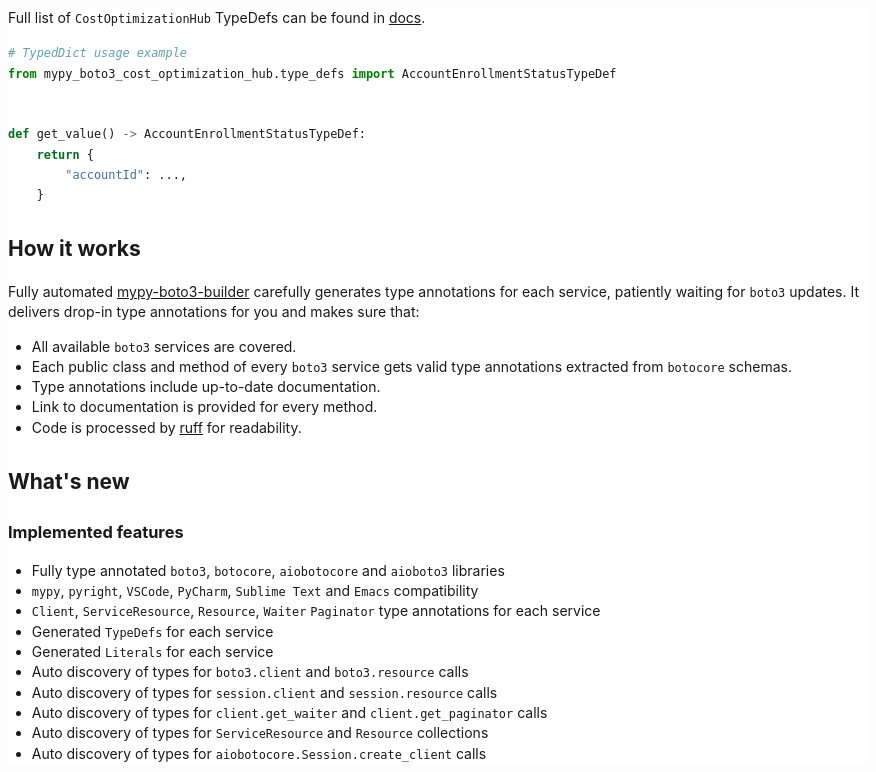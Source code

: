 Full list of `CostOptimizationHub` TypeDefs can be found in
[docs](https://youtype.github.io/boto3_stubs_docs/mypy_boto3_cost_optimization_hub/type_defs/).

```python
# TypedDict usage example
from mypy_boto3_cost_optimization_hub.type_defs import AccountEnrollmentStatusTypeDef


def get_value() -> AccountEnrollmentStatusTypeDef:
    return {
        "accountId": ...,
    }
```

<a id="how-it-works"></a>

## How it works

Fully automated
[mypy-boto3-builder](https://github.com/youtype/mypy_boto3_builder) carefully
generates type annotations for each service, patiently waiting for `boto3`
updates. It delivers drop-in type annotations for you and makes sure that:

- All available `boto3` services are covered.
- Each public class and method of every `boto3` service gets valid type
  annotations extracted from `botocore` schemas.
- Type annotations include up-to-date documentation.
- Link to documentation is provided for every method.
- Code is processed by [ruff](https://docs.astral.sh/ruff/) for readability.

<a id="what's-new"></a>

## What's new

<a id="implemented-features"></a>

### Implemented features

- Fully type annotated `boto3`, `botocore`, `aiobotocore` and `aioboto3`
  libraries
- `mypy`, `pyright`, `VSCode`, `PyCharm`, `Sublime Text` and `Emacs`
  compatibility
- `Client`, `ServiceResource`, `Resource`, `Waiter` `Paginator` type
  annotations for each service
- Generated `TypeDefs` for each service
- Generated `Literals` for each service
- Auto discovery of types for `boto3.client` and `boto3.resource` calls
- Auto discovery of types for `session.client` and `session.resource` calls
- Auto discovery of types for `client.get_waiter` and `client.get_paginator`
  calls
- Auto discovery of types for `ServiceResource` and `Resource` collections
- Auto discovery of types for `aiobotocore.Session.create_client` calls
